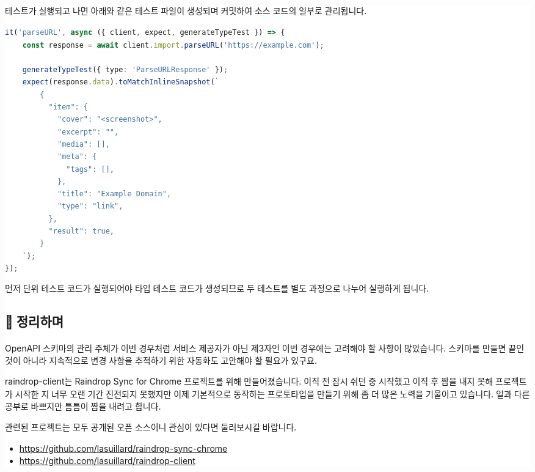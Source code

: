 테스트가 실행되고 나면 아래와 같은 테스트 파일이 생성되며 커밋하여 소스 코드의 일부로 관리됩니다.

```typescript
it('parseURL', async ({ client, expect, generateTypeTest }) => {
	const response = await client.import.parseURL('https://example.com');

	generateTypeTest({ type: 'ParseURLResponse' });
	expect(response.data).toMatchInlineSnapshot(`
		{
		  "item": {
		    "cover": "<screenshot>",
		    "excerpt": "",
		    "media": [],
		    "meta": {
		      "tags": [],
		    },
		    "title": "Example Domain",
		    "type": "link",
		  },
		  "result": true,
		}
	`);
});
```

먼저 단위 테스트 코드가 실행되어야 타입 테스트 코드가 생성되므로 두 테스트를 별도 과정으로 나누어 실행하게 됩니다.

## 📡 정리하며

OpenAPI 스키마의 관리 주체가 이번 경우처럼 서비스 제공자가 아닌 제3자인 이번 경우에는 고려해야 할 사항이 많았습니다. 스키마를 만들면 끝인 것이 아니라 지속적으로 변경 사항을 추적하기 위한 자동화도 고안해야 할 필요가 있구요.

raindrop-client는 Raindrop Sync for Chrome 프로젝트를 위해 만들어졌습니다. 이직 전 잠시 쉬던 중 시작했고 이직 후 짬을 내지 못해 프로젝트가 시작한 지 너무 오랜 기간 진전되지 못했지만 이제 기본적으로 동작하는 프로토타입을 만들기 위해 좀 더 많은 노력을 기울이고 있습니다. 일과 다른 공부로 바쁘지만 틈틈이 짬을 내려고 합니다.

관련된 프로젝트는 모두 공개된 오픈 소스이니 관심이 있다면 둘러보시길 바랍니다.

- https://github.com/lasuillard/raindrop-sync-chrome
- https://github.com/lasuillard/raindrop-client
